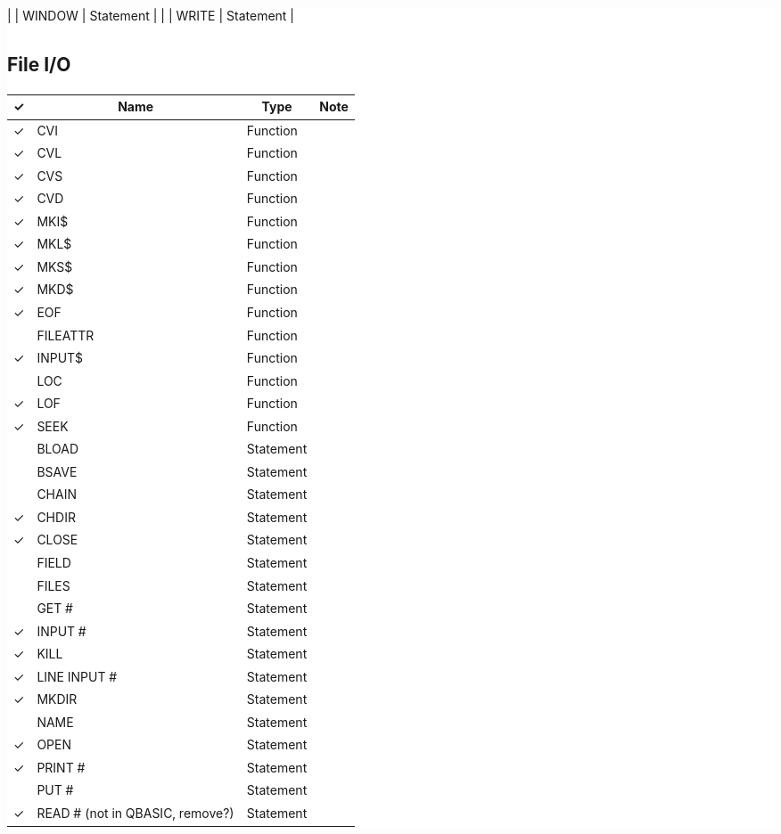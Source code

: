 |     | WINDOW            | Statement |
|     | WRITE             | Statement |

## File I/O

|  ✓  | Name                            | Type        | Note                                                                   |
| :-: | ------------------------------- | ----------- | ---------------------------------------------------------------------- |
|  ✓  | CVI                             | Function    |                                                                        |
|  ✓  | CVL                             | Function    |                                                                        |
|  ✓  | CVS                             | Function    |                                                                        |
|  ✓  | CVD                             | Function    |                                                                        |
|  ✓  | MKI$                            | Function    |                                                                        |
|  ✓  | MKL$                            | Function    |                                                                        |
|  ✓  | MKS$                            | Function    |                                                                        |
|  ✓  | MKD$                            | Function    |                                                                        |
|  ✓  | EOF                             | Function    |                                                                        |
|     | FILEATTR                        | Function    |                                                                        |
|  ✓  | INPUT$                          | Function    |                                                                        |
|     | LOC                             | Function    |                                                                        |
|  ✓  | LOF                             | Function    |                                                                        |
|  ✓  | SEEK                            | Function    |                                                                        |
|     | BLOAD                           | Statement   |                                                                        |
|     | BSAVE                           | Statement   |                                                                        |
|     | CHAIN                           | Statement   |                                                                        |
|  ✓  | CHDIR                           | Statement   |                                                                        |
|  ✓  | CLOSE                           | Statement   |                                                                        |
|     | FIELD                           | Statement   |                                                                        |
|     | FILES                           | Statement   |                                                                        |
|     | GET #                           | Statement   |                                                                        |
|  ✓  | INPUT #                         | Statement   |                                                                        |
|  ✓  | KILL                            | Statement   |                                                                        |
|  ✓  | LINE INPUT #                    | Statement   |                                                                        |
|  ✓  | MKDIR                           | Statement   |                                                                        |
|     | NAME                            | Statement   |                                                                        |
|  ✓  | OPEN                            | Statement   |                                                                        |
|  ✓  | PRINT #                         | Statement   |                                                                        |
|     | PUT #                           | Statement   |                                                                        |
|  ✓  | READ # (not in QBASIC, remove?) | Statement   |                                                                        |